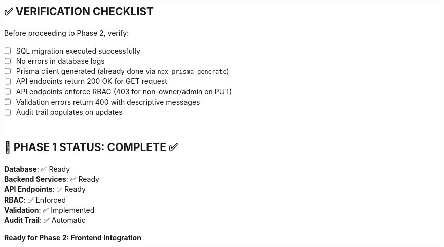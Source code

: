 
## ✅ VERIFICATION CHECKLIST

Before proceeding to Phase 2, verify:

- [ ] SQL migration executed successfully
- [ ] No errors in database logs
- [ ] Prisma client generated (already done via `npx prisma generate`)
- [ ] API endpoints return 200 OK for GET request
- [ ] API endpoints enforce RBAC (403 for non-owner/admin on PUT)
- [ ] Validation errors return 400 with descriptive messages
- [ ] Audit trail populates on updates

---

## 🎉 PHASE 1 STATUS: COMPLETE ✅

**Database**: ✅ Ready  
**Backend Services**: ✅ Ready  
**API Endpoints**: ✅ Ready  
**RBAC**: ✅ Enforced  
**Validation**: ✅ Implemented  
**Audit Trail**: ✅ Automatic

**Ready for Phase 2: Frontend Integration**
